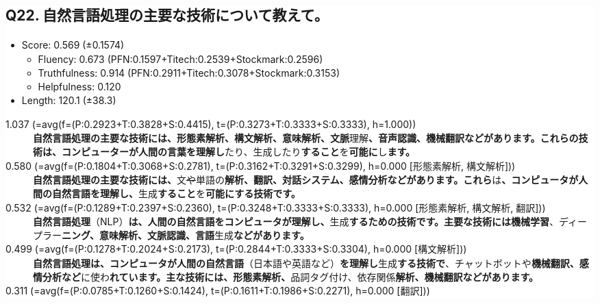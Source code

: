 ## <a name="Q22"></a>Q22. 自然言語処理の主要な技術について教えて。

- Score: 0.569 (±0.1574)
  - Fluency: 0.673 (PFN:0.1597+Titech:0.2539+Stockmark:0.2596)
  - Truthfulness: 0.914 (PFN:0.2911+Titech:0.3078+Stockmark:0.3153)
  - Helpfulness: 0.120
- Length: 120.1 (±38.3)

<dl>
<dt>1.037 (=avg(f=(P:0.2923+T:0.3828+S:0.4415), t=(P:0.3273+T:0.3333+S:0.3333), h=1.000))</dt>
<dd><b>自然言語処理の主要な技術には、形態素解析、構文解析、意味解析、文脈</b>理解<b>、音声認識、機械翻訳などがあります。これらの技術は、コンピューターが人間の言葉を理解し</b>たり、生成したり<b>すること</b>を<b>可能に</b>し<b>ます。</b></dd>
<dt>0.580 (=avg(f=(P:0.1804+T:0.3068+S:0.2781), t=(P:0.3162+T:0.3291+S:0.3299), h=0.000 [形態素解析, 構文解析]))</dt>
<dd><b>自然言語処理の主要な技術には、</b>文<s>や</s>単語の<b>解析、翻訳、対話システム、感情分析などがあります。これら</b>は<b>、コンピュータが人間の自然言語を理解し、</b>生成<b>すること</b>を<b>可能にする技術です。</b></dd>
<dt>0.532 (=avg(f=(P:0.1289+T:0.2397+S:0.2360), t=(P:0.3248+T:0.3333+S:0.3333), h=0.000 [形態素解析, 構文解析, 翻訳]))</dt>
<dd><b>自然言語処理</b>（NLP）<b>は、人間の自然言語をコンピュータが理解し、</b>生成<b>するための技術です。主要な技術には機械学習</b>、ディープラー<b>ニング、意味解析、文脈認識、言語</b>生成<b>などがあります。</b></dd>
<dt>0.499 (=avg(f=(P:0.1278+T:0.2024+S:0.2173), t=(P:0.2844+T:0.3333+S:0.3304), h=0.000 [構文解析]))</dt>
<dd><b>自然言語処理は、コンピュータが人間の自然言語</b>（日本語や英語など）<b>を理解し</b>生成<b>する技術で</b>、チャットボットや<b>機械翻訳、感情分析など</b>に使わ<b>れています。主な技術には、形態素解析、</b>品詞タグ付け、依存関係<b>解析、機械翻訳などがあります。</b></dd>
<dt>0.311 (=avg(f=(P:0.0785+T:0.1260+S:0.1424), t=(P:0.1611+T:0.1986+S:0.2271), h=0.000 [翻訳]))</dt>
